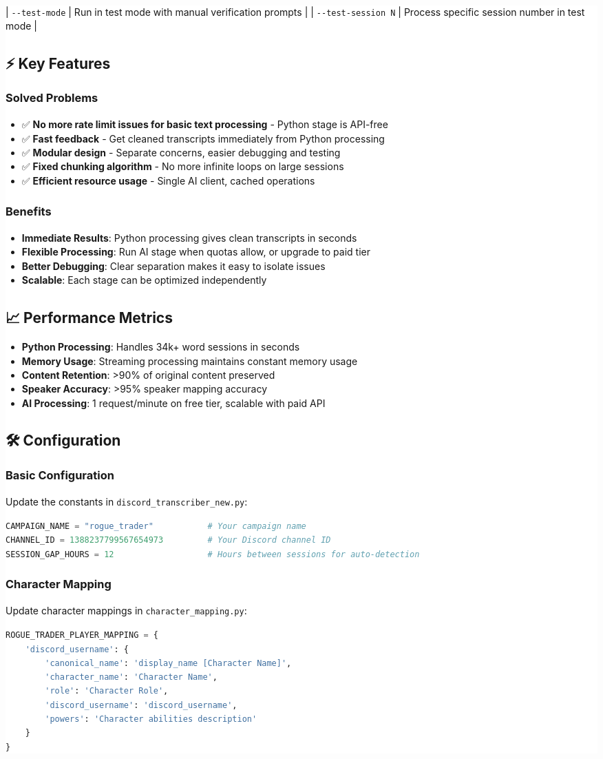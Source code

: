 | `--test-mode` | Run in test mode with manual verification prompts |
| `--test-session N` | Process specific session number in test mode |

## ⚡ Key Features

### Solved Problems
- ✅ **No more rate limit issues for basic text processing** - Python stage is API-free
- ✅ **Fast feedback** - Get cleaned transcripts immediately from Python processing
- ✅ **Modular design** - Separate concerns, easier debugging and testing
- ✅ **Fixed chunking algorithm** - No more infinite loops on large sessions
- ✅ **Efficient resource usage** - Single AI client, cached operations

### Benefits
- **Immediate Results**: Python processing gives clean transcripts in seconds
- **Flexible Processing**: Run AI stage when quotas allow, or upgrade to paid tier
- **Better Debugging**: Clear separation makes it easy to isolate issues
- **Scalable**: Each stage can be optimized independently

## 📈 Performance Metrics

- **Python Processing**: Handles 34k+ word sessions in seconds
- **Memory Usage**: Streaming processing maintains constant memory usage
- **Content Retention**: >90% of original content preserved
- **Speaker Accuracy**: >95% speaker mapping accuracy
- **AI Processing**: 1 request/minute on free tier, scalable with paid API

## 🛠️ Configuration

### Basic Configuration
Update the constants in `discord_transcriber_new.py`:
```python
CAMPAIGN_NAME = "rogue_trader"           # Your campaign name
CHANNEL_ID = 1388237799567654973         # Your Discord channel ID  
SESSION_GAP_HOURS = 12                   # Hours between sessions for auto-detection
```

### Character Mapping
Update character mappings in `character_mapping.py`:
```python
ROGUE_TRADER_PLAYER_MAPPING = {
    'discord_username': {
        'canonical_name': 'display_name [Character Name]',
        'character_name': 'Character Name',
        'role': 'Character Role',
        'discord_username': 'discord_username',
        'powers': 'Character abilities description'
    }
}
```
